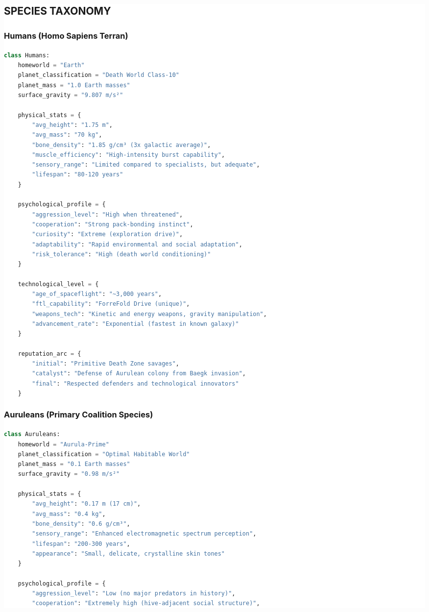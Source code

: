 
## SPECIES TAXONOMY

### Humans (Homo Sapiens Terran)

```python
class Humans:
    homeworld = "Earth"
    planet_classification = "Death World Class-10"
    planet_mass = "1.0 Earth masses"
    surface_gravity = "9.807 m/s²"
    
    physical_stats = {
        "avg_height": "1.75 m",
        "avg_mass": "70 kg",
        "bone_density": "1.85 g/cm³ (3x galactic average)",
        "muscle_efficiency": "High-intensity burst capability",
        "sensory_range": "Limited compared to specialists, but adequate",
        "lifespan": "80-120 years"
    }
    
    psychological_profile = {
        "aggression_level": "High when threatened",
        "cooperation": "Strong pack-bonding instinct",
        "curiosity": "Extreme (exploration drive)",
        "adaptability": "Rapid environmental and social adaptation",
        "risk_tolerance": "High (death world conditioning)"
    }
    
    technological_level = {
        "age_of_spaceflight": "~3,000 years",
        "ftl_capability": "ForreFold Drive (unique)",
        "weapons_tech": "Kinetic and energy weapons, gravity manipulation",
        "advancement_rate": "Exponential (fastest in known galaxy)"
    }
    
    reputation_arc = {
        "initial": "Primitive Death Zone savages",
        "catalyst": "Defense of Aurulean colony from Baegk invasion",
        "final": "Respected defenders and technological innovators"
    }
```

### Auruleans (Primary Coalition Species)

```python
class Auruleans:
    homeworld = "Aurula-Prime"
    planet_classification = "Optimal Habitable World"
    planet_mass = "0.1 Earth masses"
    surface_gravity = "0.98 m/s²"
    
    physical_stats = {
        "avg_height": "0.17 m (17 cm)",
        "avg_mass": "0.4 kg",
        "bone_density": "0.6 g/cm³",
        "sensory_range": "Enhanced electromagnetic spectrum perception",
        "lifespan": "200-300 years",
        "appearance": "Small, delicate, crystalline skin tones"
    }
    
    psychological_profile = {
        "aggression_level": "Low (no major predators in history)",
        "cooperation": "Extremely high (hive-adjacent social structure)",
```